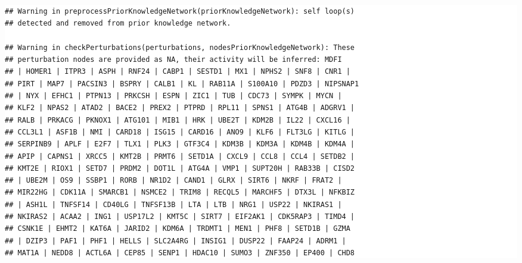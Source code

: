     ## Warning in preprocessPriorKnowledgeNetwork(priorKnowledgeNetwork): self loop(s)
    ## detected and removed from prior knowledge network.

    ## Warning in checkPerturbations(perturbations, nodesPriorKnowledgeNetwork): These
    ## perturbation nodes are provided as NA, their activity will be inferred: MDFI
    ## | HOMER1 | ITPR3 | ASPH | RNF24 | CABP1 | SESTD1 | MX1 | NPHS2 | SNF8 | CNR1 |
    ## PIRT | MAP7 | PACSIN3 | BSPRY | CALB1 | KL | RAB11A | S100A10 | PDZD3 | NIPSNAP1
    ## | NYX | EFHC1 | PTPN13 | PRKCSH | ESPN | ZIC1 | TUB | CDC73 | SYMPK | MYCN |
    ## KLF2 | NPAS2 | ATAD2 | BACE2 | PREX2 | PTPRD | RPL11 | SPNS1 | ATG4B | ADGRV1 |
    ## RALB | PRKACG | PKNOX1 | ATG101 | MIB1 | HRK | UBE2T | KDM2B | IL22 | CXCL16 |
    ## CCL3L1 | ASF1B | NMI | CARD18 | ISG15 | CARD16 | ANO9 | KLF6 | FLT3LG | KITLG |
    ## SERPINB9 | APLF | E2F7 | TLX1 | PLK3 | GTF3C4 | KDM3B | KDM3A | KDM4B | KDM4A |
    ## APIP | CAPNS1 | XRCC5 | KMT2B | PRMT6 | SETD1A | CXCL9 | CCL8 | CCL4 | SETDB2 |
    ## KMT2E | RIOX1 | SETD7 | PRDM2 | DOT1L | ATG4A | VMP1 | SUPT20H | RAB33B | CISD2
    ## | UBE2M | OS9 | SSBP1 | RORB | NR1D2 | CAND1 | GLRX | SIRT6 | NKRF | FRAT2 |
    ## MIR22HG | CDK11A | SMARCB1 | NSMCE2 | TRIM8 | RECQL5 | MARCHF5 | DTX3L | NFKBIZ
    ## | ASH1L | TNFSF14 | CD40LG | TNFSF13B | LTA | LTB | NRG1 | USP22 | NKIRAS1 |
    ## NKIRAS2 | ACAA2 | ING1 | USP17L2 | KMT5C | SIRT7 | EIF2AK1 | CDK5RAP3 | TIMD4 |
    ## CSNK1E | EHMT2 | KAT6A | JARID2 | KDM6A | TRDMT1 | MEN1 | PHF8 | SETD1B | GZMA
    ## | DZIP3 | PAF1 | PHF1 | HELLS | SLC2A4RG | INSIG1 | DUSP22 | FAAP24 | ADRM1 |
    ## MAT1A | NEDD8 | ACTL6A | CEP85 | SENP1 | HDAC10 | SUMO3 | ZNF350 | EP400 | CHD8